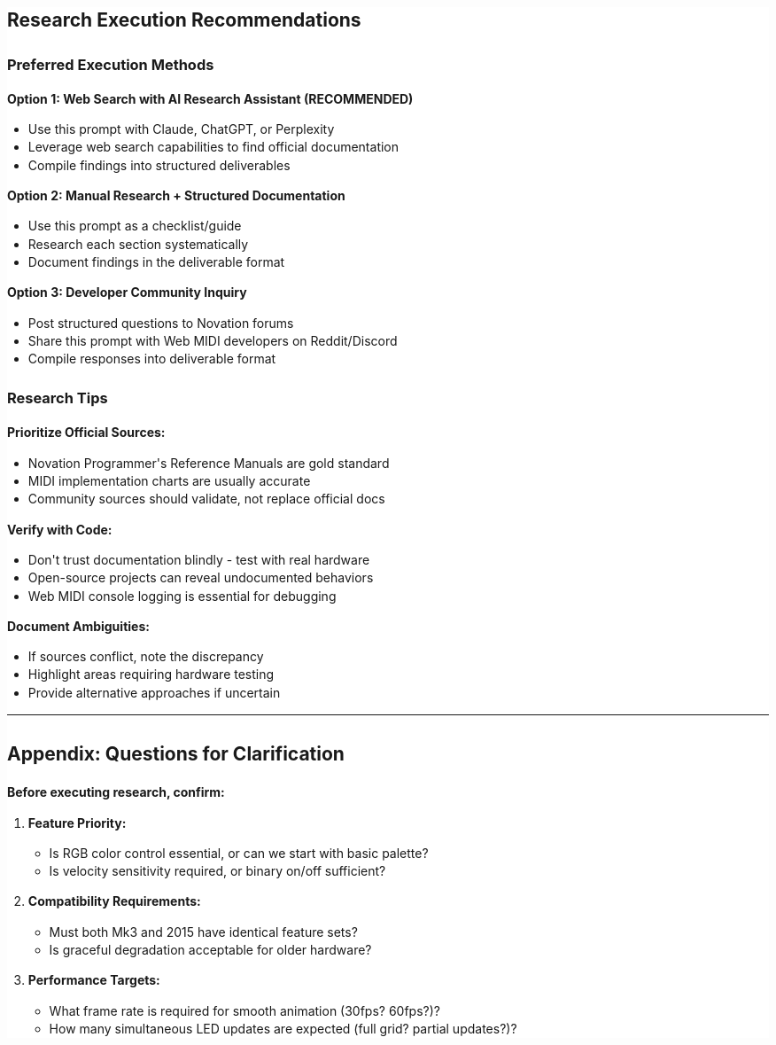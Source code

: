 
## Research Execution Recommendations

### Preferred Execution Methods

**Option 1: Web Search with AI Research Assistant (RECOMMENDED)**
- Use this prompt with Claude, ChatGPT, or Perplexity
- Leverage web search capabilities to find official documentation
- Compile findings into structured deliverables

**Option 2: Manual Research + Structured Documentation**
- Use this prompt as a checklist/guide
- Research each section systematically
- Document findings in the deliverable format

**Option 3: Developer Community Inquiry**
- Post structured questions to Novation forums
- Share this prompt with Web MIDI developers on Reddit/Discord
- Compile responses into deliverable format

### Research Tips

**Prioritize Official Sources:**
- Novation Programmer's Reference Manuals are gold standard
- MIDI implementation charts are usually accurate
- Community sources should validate, not replace official docs

**Verify with Code:**
- Don't trust documentation blindly - test with real hardware
- Open-source projects can reveal undocumented behaviors
- Web MIDI console logging is essential for debugging

**Document Ambiguities:**
- If sources conflict, note the discrepancy
- Highlight areas requiring hardware testing
- Provide alternative approaches if uncertain

---

## Appendix: Questions for Clarification

**Before executing research, confirm:**

1. **Feature Priority:**
   - Is RGB color control essential, or can we start with basic palette?
   - Is velocity sensitivity required, or binary on/off sufficient?

2. **Compatibility Requirements:**
   - Must both Mk3 and 2015 have identical feature sets?
   - Is graceful degradation acceptable for older hardware?

3. **Performance Targets:**
   - What frame rate is required for smooth animation (30fps? 60fps?)?
   - How many simultaneous LED updates are expected (full grid? partial updates?)?
